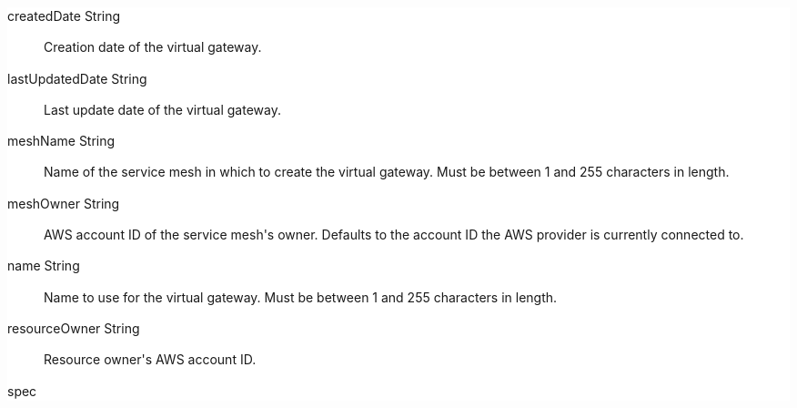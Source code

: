 <a data-swiftype-name="resource-property" data-swiftype-type="text" href="#state_createddate_java" style="color: inherit; text-decoration: inherit;">created<wbr>Date</a>
</span>
        <span class="property-indicator"></span>
        <span class="property-type">String</span>
    </dt>
    <dd><p>Creation date of the virtual gateway.</p>
</dd><dt class="property-optional"
            title="Optional">
        <span id="state_lastupdateddate_java">
<a data-swiftype-name="resource-property" data-swiftype-type="text" href="#state_lastupdateddate_java" style="color: inherit; text-decoration: inherit;">last<wbr>Updated<wbr>Date</a>
</span>
        <span class="property-indicator"></span>
        <span class="property-type">String</span>
    </dt>
    <dd><p>Last update date of the virtual gateway.</p>
</dd><dt class="property-optional property-replacement"
            title="Optional">
        <span id="state_meshname_java">
<a data-swiftype-name="resource-property" data-swiftype-type="text" href="#state_meshname_java" style="color: inherit; text-decoration: inherit;">mesh<wbr>Name</a>
</span>
        <span class="property-indicator"></span>
        <span class="property-type">String</span>
    </dt>
    <dd><p>Name of the service mesh in which to create the virtual gateway. Must be between 1 and 255 characters in length.</p>
</dd><dt class="property-optional property-replacement"
            title="Optional">
        <span id="state_meshowner_java">
<a data-swiftype-name="resource-property" data-swiftype-type="text" href="#state_meshowner_java" style="color: inherit; text-decoration: inherit;">mesh<wbr>Owner</a>
</span>
        <span class="property-indicator"></span>
        <span class="property-type">String</span>
    </dt>
    <dd><p>AWS account ID of the service mesh's owner. Defaults to the account ID the AWS provider is currently connected to.</p>
</dd><dt class="property-optional property-replacement"
            title="Optional">
        <span id="state_name_java">
<a data-swiftype-name="resource-property" data-swiftype-type="text" href="#state_name_java" style="color: inherit; text-decoration: inherit;">name</a>
</span>
        <span class="property-indicator"></span>
        <span class="property-type">String</span>
    </dt>
    <dd><p>Name to use for the virtual gateway. Must be between 1 and 255 characters in length.</p>
</dd><dt class="property-optional"
            title="Optional">
        <span id="state_resourceowner_java">
<a data-swiftype-name="resource-property" data-swiftype-type="text" href="#state_resourceowner_java" style="color: inherit; text-decoration: inherit;">resource<wbr>Owner</a>
</span>
        <span class="property-indicator"></span>
        <span class="property-type">String</span>
    </dt>
    <dd><p>Resource owner's AWS account ID.</p>
</dd><dt class="property-optional"
            title="Optional">
        <span id="state_spec_java">
<a data-swiftype-name="resource-property" data-swiftype-type="text" href="#state_spec_java" style="color: inherit; text-decoration: inherit;">spec</a>